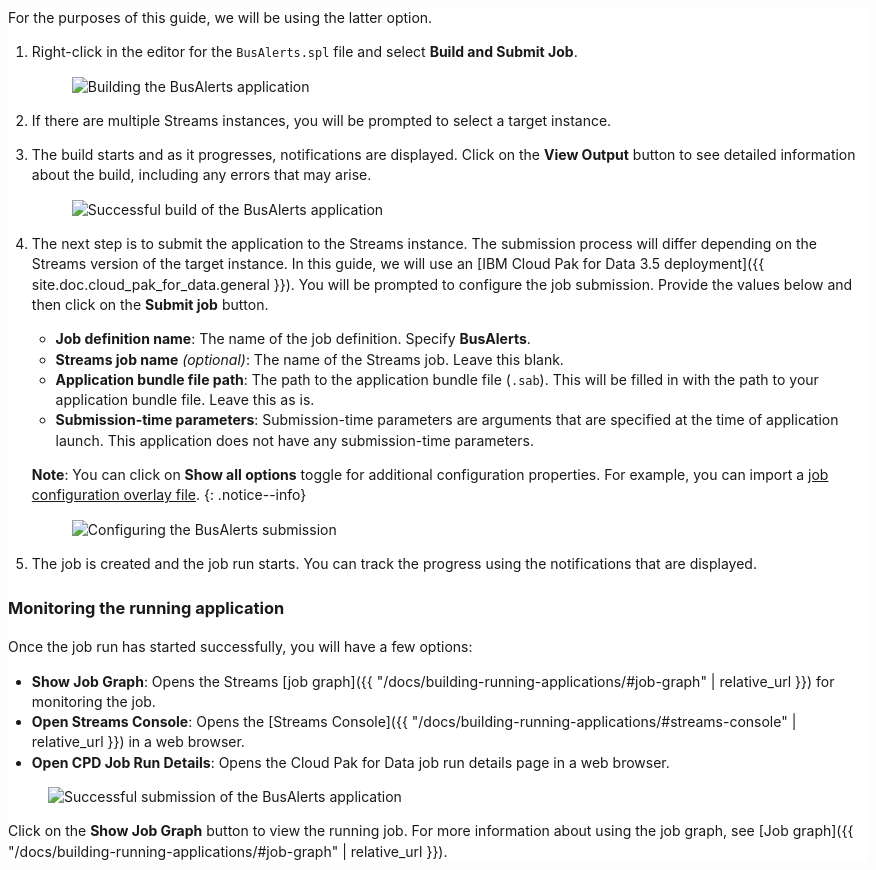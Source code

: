 For the purposes of this guide, we will be using the latter option.

1.  Right-click in the editor for the `BusAlerts.spl` file and select **Build and Submit Job**.
    <figure>
      <img src="{{ "/assets/images/spl-application-guide/bus-alerts-build.png" | relative_url }}" alt="Building the BusAlerts application" title="Building the BusAlerts application">
    </figure>
1.  If there are multiple Streams instances, you will be prompted to select a target instance.
1.  The build starts and as it progresses, notifications are displayed. Click on the **View Output** button to see detailed information about the build, including any errors that may arise.
    <figure>
      <img src="{{ "/assets/images/spl-application-guide/bus-alerts-build-success.png" | relative_url }}" alt="Successful build of the BusAlerts application" title="Successful build of the BusAlerts application">
    </figure>
1.  The next step is to submit the application to the Streams instance. The submission process will differ depending on the Streams version of the target instance. In this guide, we will use an [IBM Cloud Pak for Data 3.5 deployment]({{ site.doc.cloud_pak_for_data.general }}). You will be prompted to configure the job submission. Provide the values below and then click on the **Submit job** button.

    - **Job definition name**: The name of the job definition. Specify **BusAlerts**.
    - **Streams job name** _(optional)_: The name of the Streams job. Leave this blank.
    - **Application bundle file path**: The path to the application bundle file (`.sab`). This will be filled in with the path to your application bundle file. Leave this as is.
    - **Submission-time parameters**: Submission-time parameters are arguments that are specified at the time of application launch. This application does not have any submission-time parameters.

    **Note**: You can click on **Show all options** toggle for additional configuration properties. For example, you can import a [job configuration overlay file](https://www.ibm.com/support/knowledgecenter/en/SSCRJU_5.3/com.ibm.streams.dev.doc/doc/dev_job_configuration_overlays.html).
    {: .notice--info}

    <figure>
      <img src="{{ "/assets/images/spl-application-guide/bus-alerts-submission-job-configuration.png" | relative_url }}" alt="Configuring the BusAlerts submission" title="Configuring the BusAlerts submission">
    </figure>

1.  The job is created and the job run starts. You can track the progress using the notifications that are displayed.

### Monitoring the running application

Once the job run has started successfully, you will have a few options:

- **Show Job Graph**: Opens the Streams [job graph]({{ "/docs/building-running-applications/#job-graph" | relative_url }}) for monitoring the job.
- **Open Streams Console**: Opens the [Streams Console]({{ "/docs/building-running-applications/#streams-console" | relative_url }}) in a web browser.
- **Open CPD Job Run Details**: Opens the Cloud Pak for Data job run details page in a web browser.

<figure>
  <img src="{{ "/assets/images/spl-application-guide/bus-alerts-submission-success.png" | relative_url }}" alt="Successful submission of the BusAlerts application" title="Successful submission of the BusAlerts application">
</figure>

Click on the **Show Job Graph** button to view the running job. For more information about using the job graph, see [Job graph]({{ "/docs/building-running-applications/#job-graph" | relative_url }}).
